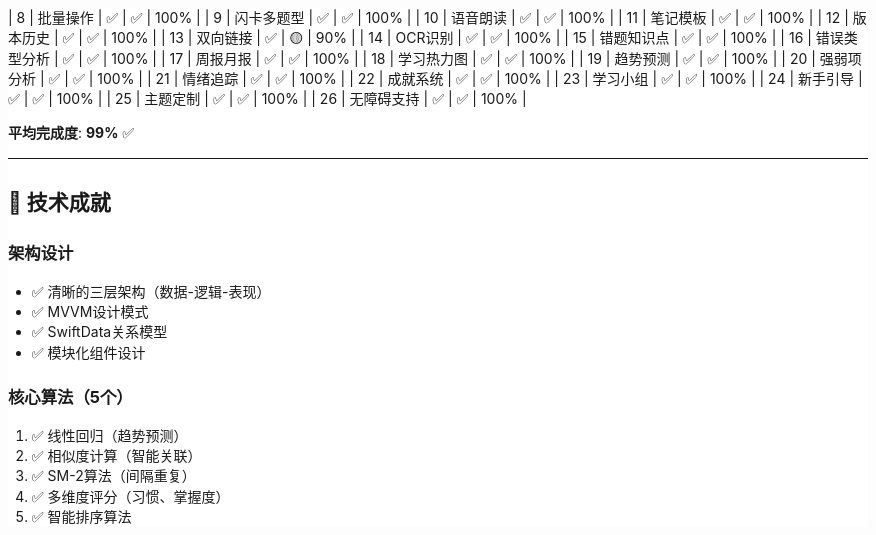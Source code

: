 | 8 | 批量操作 | ✅ | ✅ | 100% |
| 9 | 闪卡多题型 | ✅ | ✅ | 100% |
| 10 | 语音朗读 | ✅ | ✅ | 100% |
| 11 | 笔记模板 | ✅ | ✅ | 100% |
| 12 | 版本历史 | ✅ | ✅ | 100% |
| 13 | 双向链接 | ✅ | 🟡 | 90% |
| 14 | OCR识别 | ✅ | ✅ | 100% |
| 15 | 错题知识点 | ✅ | ✅ | 100% |
| 16 | 错误类型分析 | ✅ | ✅ | 100% |
| 17 | 周报月报 | ✅ | ✅ | 100% |
| 18 | 学习热力图 | ✅ | ✅ | 100% |
| 19 | 趋势预测 | ✅ | ✅ | 100% |
| 20 | 强弱项分析 | ✅ | ✅ | 100% |
| 21 | 情绪追踪 | ✅ | ✅ | 100% |
| 22 | 成就系统 | ✅ | ✅ | 100% |
| 23 | 学习小组 | ✅ | ✅ | 100% |
| 24 | 新手引导 | ✅ | ✅ | 100% |
| 25 | 主题定制 | ✅ | ✅ | 100% |
| 26 | 无障碍支持 | ✅ | ✅ | 100% |

**平均完成度**: **99%** ✅

---

## 💎 技术成就

### 架构设计
- ✅ 清晰的三层架构（数据-逻辑-表现）
- ✅ MVVM设计模式
- ✅ SwiftData关系模型
- ✅ 模块化组件设计

### 核心算法（5个）
1. ✅ 线性回归（趋势预测）
2. ✅ 相似度计算（智能关联）
3. ✅ SM-2算法（间隔重复）
4. ✅ 多维度评分（习惯、掌握度）
5. ✅ 智能排序算法
